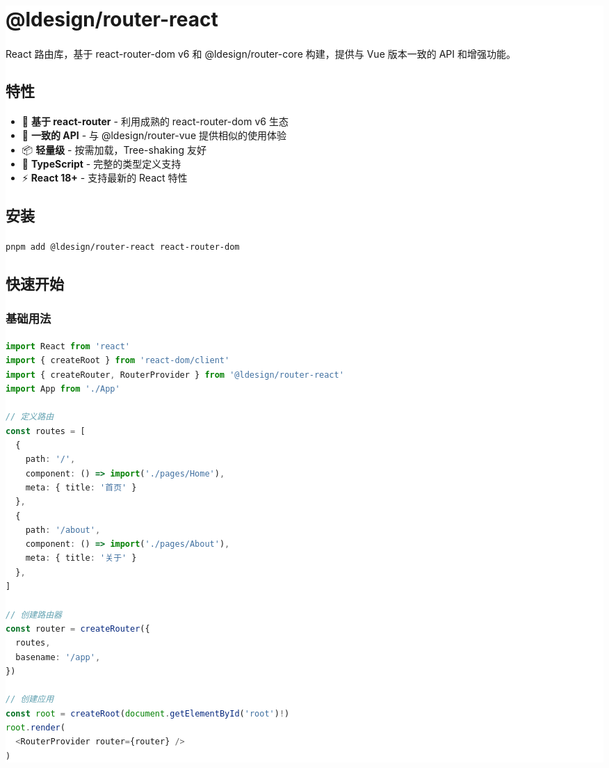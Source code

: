 # @ldesign/router-react

React 路由库，基于 react-router-dom v6 和 @ldesign/router-core 构建，提供与 Vue 版本一致的 API 和增强功能。

## 特性

- 🎯 **基于 react-router** - 利用成熟的 react-router-dom v6 生态
- 🚀 **一致的 API** - 与 @ldesign/router-vue 提供相似的使用体验
- 📦 **轻量级** - 按需加载，Tree-shaking 友好
- 🔧 **TypeScript** - 完整的类型定义支持
- ⚡ **React 18+** - 支持最新的 React 特性

## 安装

```bash
pnpm add @ldesign/router-react react-router-dom
```

## 快速开始

### 基础用法

```typescript
import React from 'react'
import { createRoot } from 'react-dom/client'
import { createRouter, RouterProvider } from '@ldesign/router-react'
import App from './App'

// 定义路由
const routes = [
  {
    path: '/',
    component: () => import('./pages/Home'),
    meta: { title: '首页' }
  },
  {
    path: '/about',
    component: () => import('./pages/About'),
    meta: { title: '关于' }
  },
]

// 创建路由器
const router = createRouter({
  routes,
  basename: '/app',
})

// 创建应用
const root = createRoot(document.getElementById('root')!)
root.render(
  <RouterProvider router={router} />
)
```
